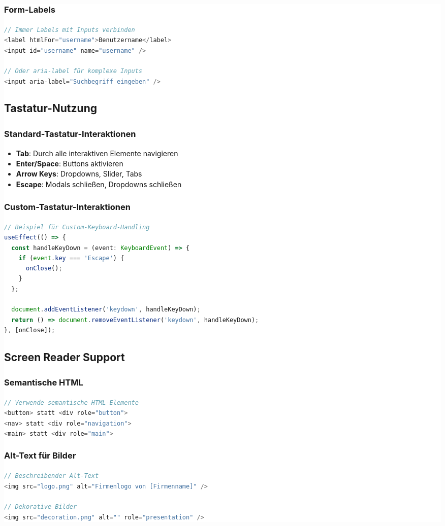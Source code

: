 ### Form-Labels
```typescript
// Immer Labels mit Inputs verbinden
<label htmlFor="username">Benutzername</label>
<input id="username" name="username" />

// Oder aria-label für komplexe Inputs
<input aria-label="Suchbegriff eingeben" />
```

## Tastatur-Nutzung

### Standard-Tastatur-Interaktionen
- **Tab**: Durch alle interaktiven Elemente navigieren
- **Enter/Space**: Buttons aktivieren
- **Arrow Keys**: Dropdowns, Slider, Tabs
- **Escape**: Modals schließen, Dropdowns schließen

### Custom-Tastatur-Interaktionen
```typescript
// Beispiel für Custom-Keyboard-Handling
useEffect(() => {
  const handleKeyDown = (event: KeyboardEvent) => {
    if (event.key === 'Escape') {
      onClose();
    }
  };
  
  document.addEventListener('keydown', handleKeyDown);
  return () => document.removeEventListener('keydown', handleKeyDown);
}, [onClose]);
```

## Screen Reader Support

### Semantische HTML
```typescript
// Verwende semantische HTML-Elemente
<button> statt <div role="button">
<nav> statt <div role="navigation">
<main> statt <div role="main">
```

### Alt-Text für Bilder
```typescript
// Beschreibender Alt-Text
<img src="logo.png" alt="Firmenlogo von [Firmenname]" />

// Dekorative Bilder
<img src="decoration.png" alt="" role="presentation" />
```
